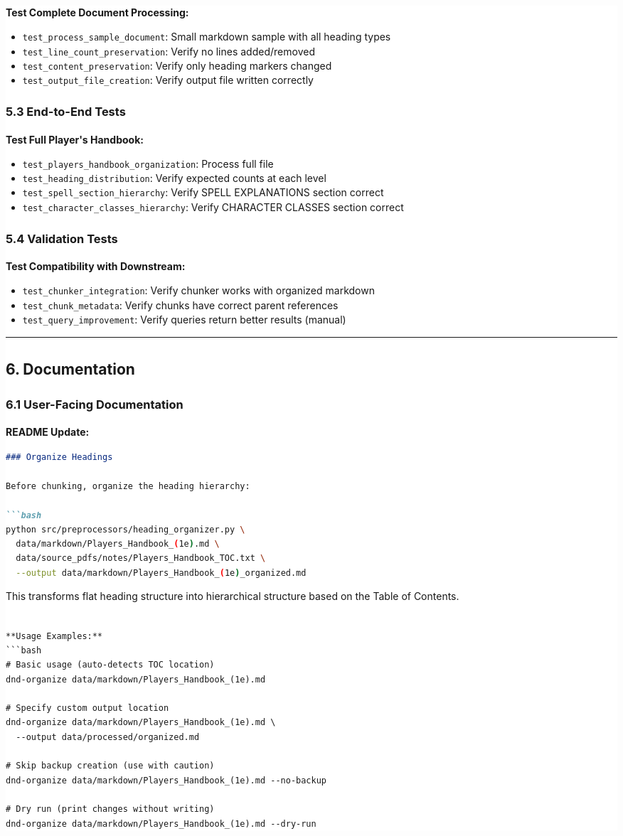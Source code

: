 **Test Complete Document Processing:**
- `test_process_sample_document`: Small markdown sample with all heading types
- `test_line_count_preservation`: Verify no lines added/removed
- `test_content_preservation`: Verify only heading markers changed
- `test_output_file_creation`: Verify output file written correctly

### 5.3 End-to-End Tests

**Test Full Player's Handbook:**
- `test_players_handbook_organization`: Process full file
- `test_heading_distribution`: Verify expected counts at each level
- `test_spell_section_hierarchy`: Verify SPELL EXPLANATIONS section correct
- `test_character_classes_hierarchy`: Verify CHARACTER CLASSES section correct

### 5.4 Validation Tests

**Test Compatibility with Downstream:**
- `test_chunker_integration`: Verify chunker works with organized markdown
- `test_chunk_metadata`: Verify chunks have correct parent references
- `test_query_improvement`: Verify queries return better results (manual)

---

## 6. Documentation

### 6.1 User-Facing Documentation

**README Update:**
```markdown
### Organize Headings

Before chunking, organize the heading hierarchy:

```bash
python src/preprocessors/heading_organizer.py \
  data/markdown/Players_Handbook_(1e).md \
  data/source_pdfs/notes/Players_Handbook_TOC.txt \
  --output data/markdown/Players_Handbook_(1e)_organized.md
```

This transforms flat heading structure into hierarchical structure based on the Table of Contents.
```

**Usage Examples:**
```bash
# Basic usage (auto-detects TOC location)
dnd-organize data/markdown/Players_Handbook_(1e).md

# Specify custom output location
dnd-organize data/markdown/Players_Handbook_(1e).md \
  --output data/processed/organized.md

# Skip backup creation (use with caution)
dnd-organize data/markdown/Players_Handbook_(1e).md --no-backup

# Dry run (print changes without writing)
dnd-organize data/markdown/Players_Handbook_(1e).md --dry-run
```
